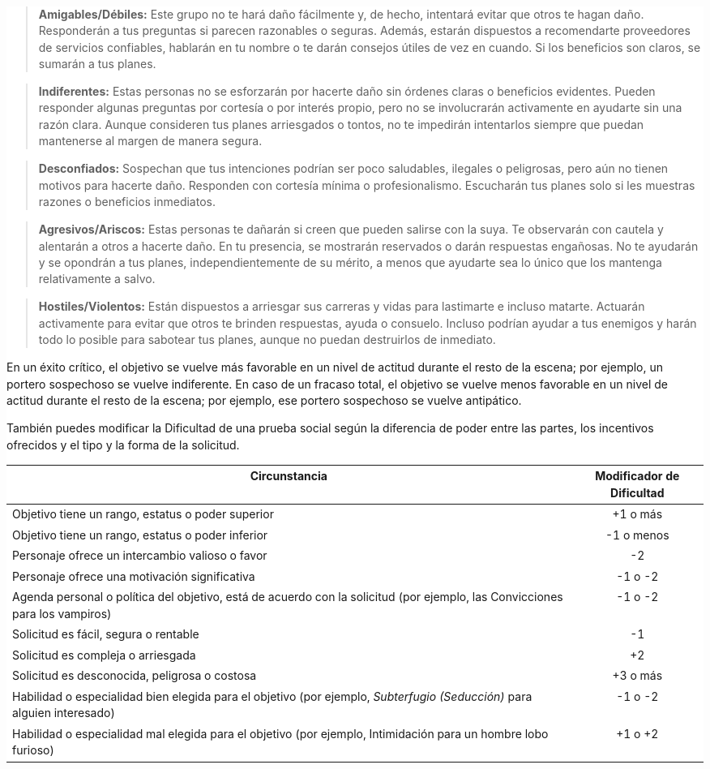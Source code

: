 >**Amigables/Débiles:**
>Este grupo no te hará daño fácilmente y, de hecho, intentará evitar que otros te hagan daño. Responderán a tus preguntas si parecen razonables o seguras. Además, estarán dispuestos a recomendarte proveedores de servicios confiables, hablarán en tu nombre o te darán consejos útiles de vez en cuando. Si los beneficios son claros, se sumarán a tus planes.

>**Indiferentes:**
>Estas personas no se esforzarán por hacerte daño sin órdenes claras o beneficios evidentes. Pueden responder algunas preguntas por cortesía o por interés propio, pero no se involucrarán activamente en ayudarte sin una razón clara. Aunque consideren tus planes arriesgados o tontos, no te impedirán intentarlos siempre que puedan mantenerse al margen de manera segura.

>**Desconfiados:**
>Sospechan que tus intenciones podrían ser poco saludables, ilegales o peligrosas, pero aún no tienen motivos para hacerte daño. Responden con cortesía mínima o profesionalismo. Escucharán tus planes solo si les muestras razones o beneficios inmediatos.

>**Agresivos/Ariscos:**
>Estas personas te dañarán si creen que pueden salirse con la suya. Te observarán con cautela y alentarán a otros a hacerte daño. En tu presencia, se mostrarán reservados o darán respuestas engañosas. No te ayudarán y se opondrán a tus planes, independientemente de su mérito, a menos que ayudarte sea lo único que los mantenga relativamente a salvo.

>**Hostiles/Violentos:**
>Están dispuestos a arriesgar sus carreras y vidas para lastimarte e incluso matarte. Actuarán activamente para evitar que otros te brinden respuestas, ayuda o consuelo. Incluso podrían ayudar a tus enemigos y harán todo lo posible para sabotear tus planes, aunque no puedan destruirlos de inmediato.

En un éxito crítico, el objetivo se vuelve más favorable en un nivel de actitud durante el resto de la escena; por ejemplo, un portero sospechoso se vuelve indiferente. En caso de un fracaso total, el objetivo se vuelve menos favorable en un nivel de actitud durante el resto de la escena; por ejemplo, ese portero sospechoso se vuelve antipático.

También puedes modificar la Dificultad de una prueba social según la diferencia de poder entre las partes, los incentivos ofrecidos y el tipo y la forma de la solicitud.

| Circunstancia                                      | Modificador de Dificultad |
|----------------------------------------------------|:---:|
| Objetivo tiene un rango, estatus o poder superior   | +1 o más                  |
| Objetivo tiene un rango, estatus o poder inferior   | -1 o menos                |
| Personaje ofrece un intercambio valioso o favor    | -2                        |
| Personaje ofrece una motivación significativa      | -1 o -2                   |
| Agenda personal o política del objetivo, está de acuerdo con la solicitud (por ejemplo, las Convicciones para los vampiros)   | -1 o -2|	
| Solicitud es fácil, segura o rentable               | -1                        |
| Solicitud es compleja o arriesgada                  | +2                        |
| Solicitud es desconocida, peligrosa o costosa       | +3 o más                 |
| Habilidad o especialidad bien elegida para el objetivo (por ejemplo, *Subterfugio (Seducción)* para alguien interesado)  | -1 o -2     |
| Habilidad o especialidad mal elegida para el objetivo (por ejemplo, Intimidación para un  hombre lobo furioso)             | +1 o +2    |  

